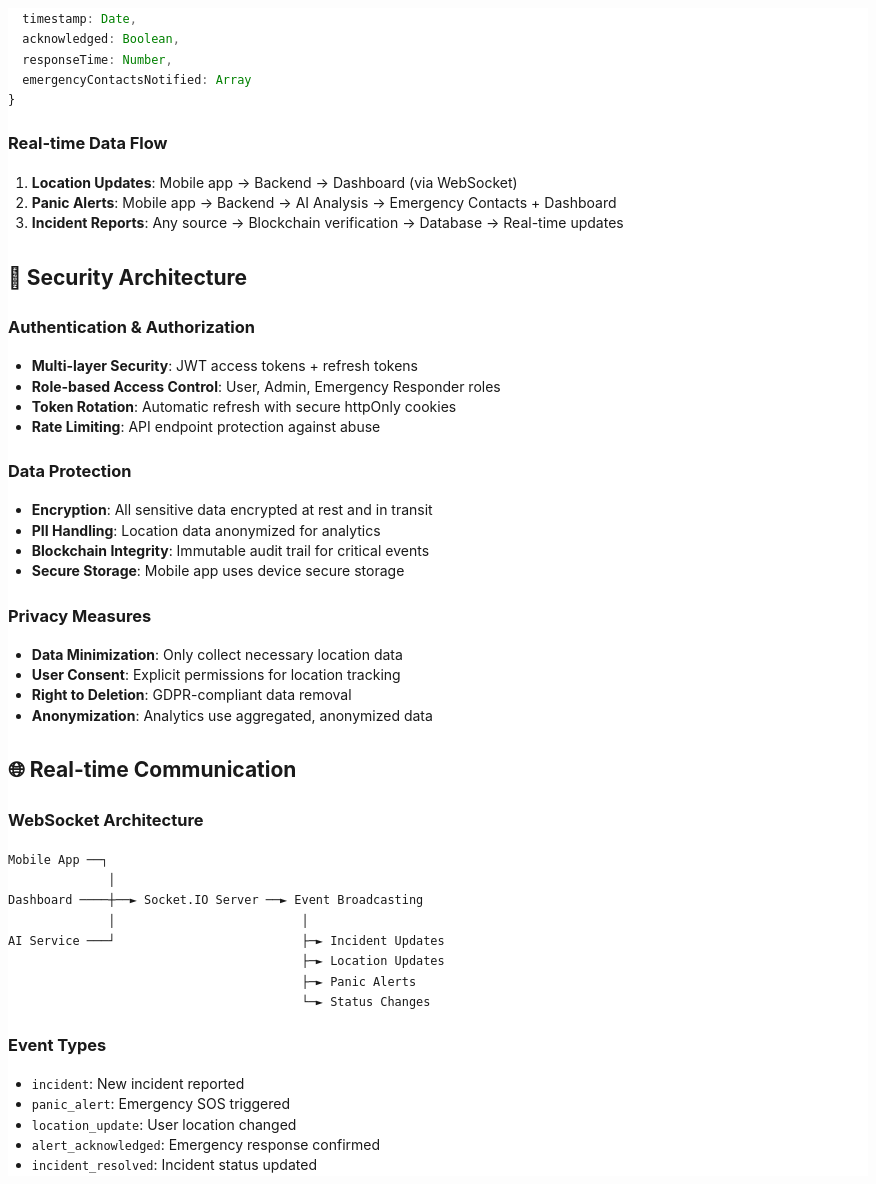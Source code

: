 ```javascript
  timestamp: Date,
  acknowledged: Boolean,
  responseTime: Number,
  emergencyContactsNotified: Array
}
```

### Real-time Data Flow
1. **Location Updates**: Mobile app → Backend → Dashboard (via WebSocket)
2. **Panic Alerts**: Mobile app → Backend → AI Analysis → Emergency Contacts + Dashboard
3. **Incident Reports**: Any source → Blockchain verification → Database → Real-time updates

## 🔐 Security Architecture

### Authentication & Authorization
- **Multi-layer Security**: JWT access tokens + refresh tokens
- **Role-based Access Control**: User, Admin, Emergency Responder roles
- **Token Rotation**: Automatic refresh with secure httpOnly cookies
- **Rate Limiting**: API endpoint protection against abuse

### Data Protection
- **Encryption**: All sensitive data encrypted at rest and in transit
- **PII Handling**: Location data anonymized for analytics
- **Blockchain Integrity**: Immutable audit trail for critical events
- **Secure Storage**: Mobile app uses device secure storage

### Privacy Measures
- **Data Minimization**: Only collect necessary location data
- **User Consent**: Explicit permissions for location tracking
- **Right to Deletion**: GDPR-compliant data removal
- **Anonymization**: Analytics use aggregated, anonymized data

## 🌐 Real-time Communication

### WebSocket Architecture
```
Mobile App ──┐
              │
Dashboard ────┼──► Socket.IO Server ──► Event Broadcasting
              │                          │
AI Service ───┘                          ├─► Incident Updates
                                         ├─► Location Updates
                                         ├─► Panic Alerts
                                         └─► Status Changes
```

### Event Types
- `incident`: New incident reported
- `panic_alert`: Emergency SOS triggered
- `location_update`: User location changed
- `alert_acknowledged`: Emergency response confirmed
- `incident_resolved`: Incident status updated
